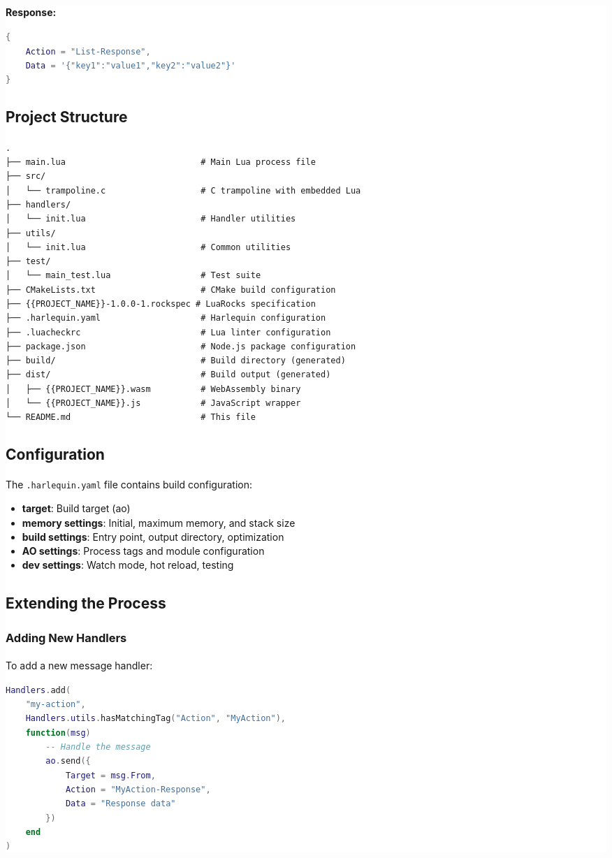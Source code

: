 **Response:**

```lua
{
    Action = "List-Response",
    Data = '{"key1":"value1","key2":"value2"}'
}
```

## Project Structure

```
.
├── main.lua                           # Main Lua process file
├── src/
│   └── trampoline.c                   # C trampoline with embedded Lua
├── handlers/
│   └── init.lua                       # Handler utilities
├── utils/
│   └── init.lua                       # Common utilities
├── test/
│   └── main_test.lua                  # Test suite
├── CMakeLists.txt                     # CMake build configuration
├── {{PROJECT_NAME}}-1.0.0-1.rockspec # LuaRocks specification
├── .harlequin.yaml                    # Harlequin configuration
├── .luacheckrc                        # Lua linter configuration
├── package.json                       # Node.js package configuration
├── build/                             # Build directory (generated)
├── dist/                              # Build output (generated)
│   ├── {{PROJECT_NAME}}.wasm          # WebAssembly binary
│   └── {{PROJECT_NAME}}.js            # JavaScript wrapper
└── README.md                          # This file
```

## Configuration

The `.harlequin.yaml` file contains build configuration:

- **target**: Build target (ao)
- **memory settings**: Initial, maximum memory, and stack size
- **build settings**: Entry point, output directory, optimization
- **AO settings**: Process tags and module configuration
- **dev settings**: Watch mode, hot reload, testing

## Extending the Process

### Adding New Handlers

To add a new message handler:

```lua
Handlers.add(
    "my-action",
    Handlers.utils.hasMatchingTag("Action", "MyAction"),
    function(msg)
        -- Handle the message
        ao.send({
            Target = msg.From,
            Action = "MyAction-Response",
            Data = "Response data"
        })
    end
)
```
